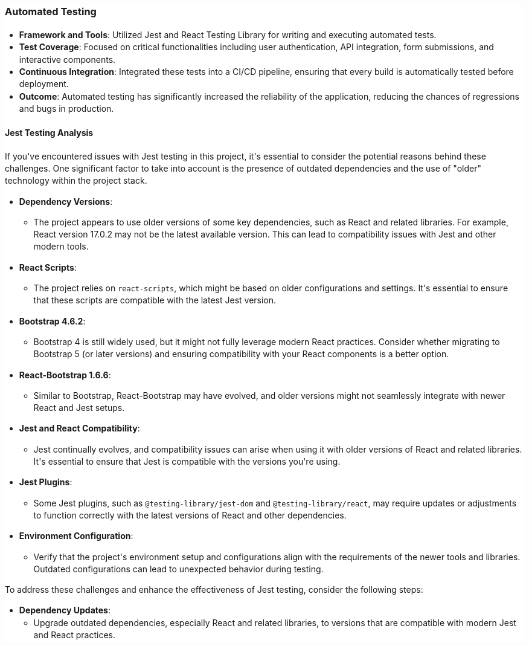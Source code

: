 
### Automated Testing

- **Framework and Tools**: Utilized Jest and React Testing Library for writing and executing automated tests.
- **Test Coverage**: Focused on critical functionalities including user authentication, API integration, form submissions, and interactive components.
- **Continuous Integration**: Integrated these tests into a CI/CD pipeline, ensuring that every build is automatically tested before deployment.
- **Outcome**: Automated testing has significantly increased the reliability of the application, reducing the chances of regressions and bugs in production.

#### Jest Testing Analysis

If you've encountered issues with Jest testing in this project, it's essential to consider the potential reasons behind these challenges. One significant factor to take into account is the presence of outdated dependencies and the use of "older" technology within the project stack.

- **Dependency Versions**:
  - The project appears to use older versions of some key dependencies, such as React and related libraries. For example, React version 17.0.2 may not be the latest available version. This can lead to compatibility issues with Jest and other modern tools.

- **React Scripts**:
  - The project relies on `react-scripts`, which might be based on older configurations and settings. It's essential to ensure that these scripts are compatible with the latest Jest version.

- **Bootstrap 4.6.2**:
  - Bootstrap 4 is still widely used, but it might not fully leverage modern React practices. Consider whether migrating to Bootstrap 5 (or later versions) and ensuring compatibility with your React components is a better option.

- **React-Bootstrap 1.6.6**:
  - Similar to Bootstrap, React-Bootstrap may have evolved, and older versions might not seamlessly integrate with newer React and Jest setups.

- **Jest and React Compatibility**:
  - Jest continually evolves, and compatibility issues can arise when using it with older versions of React and related libraries. It's essential to ensure that Jest is compatible with the versions you're using.

- **Jest Plugins**:
  - Some Jest plugins, such as `@testing-library/jest-dom` and `@testing-library/react`, may require updates or adjustments to function correctly with the latest versions of React and other dependencies.

- **Environment Configuration**:
  - Verify that the project's environment setup and configurations align with the requirements of the newer tools and libraries. Outdated configurations can lead to unexpected behavior during testing.

To address these challenges and enhance the effectiveness of Jest testing, consider the following steps:

- **Dependency Updates**:
  - Upgrade outdated dependencies, especially React and related libraries, to versions that are compatible with modern Jest and React practices.
